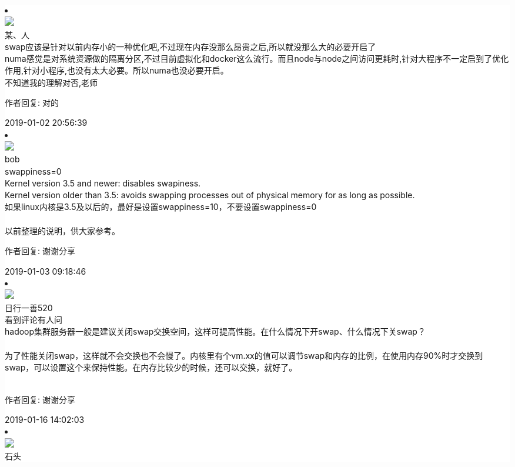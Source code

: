 </div>
</li>
<li>
<div class="_2sjJGcOH_0"><img src="https://static001.geekbang.org/account/avatar/00/13/f8/70/f3a33a14.jpg"
  class="_3FLYR4bF_0">
<div class="_36ChpWj4_0">
  <div class="_2zFoi7sd_0"><span>某、人</span>
  </div>
  <div class="_2_QraFYR_0">swap应该是针对以前内存小的一种优化吧,不过现在内存没那么昂贵之后,所以就没那么大的必要开启了<br>numa感觉是对系统资源做的隔离分区,不过目前虚拟化和docker这么流行。而且node与node之间访问更耗时,针对大程序不一定启到了优化作用,针对小程序,也没有太大必要。所以numa也没必要开启。<br>不知道我的理解对否,老师</div>
  <div class="_10o3OAxT_0">
    <p class="_3KxQPN3V_0">作者回复: 对的</p>
  </div>
  <div class="_3klNVc4Z_0">
    <div class="_3Hkula0k_0">2019-01-02 20:56:39</div>
  </div>
</div>
</div>
</li>
<li>
<div class="_2sjJGcOH_0"><img src="http://thirdwx.qlogo.cn/mmopen/vi_32/d4RrUl4AJ3tdhsK76Kdcc9jQ2cvCzLsBfLYIiaRop7Ufj3byHrnvPS0O7sO935GG0fH8kicB67PklFdQJENZXNDQ/132"
  class="_3FLYR4bF_0">
<div class="_36ChpWj4_0">
  <div class="_2zFoi7sd_0"><span>bob</span>
  </div>
  <div class="_2_QraFYR_0">swappiness=0<br>Kernel version 3.5 and newer: disables swapiness.<br>Kernel version older than 3.5: avoids swapping processes out of physical memory for as long as possible.<br>如果linux内核是3.5及以后的，最好是设置swappiness=10，不要设置swappiness=0<br><br>以前整理的说明，供大家参考。</div>
  <div class="_10o3OAxT_0">
    <p class="_3KxQPN3V_0">作者回复: 谢谢分享</p>
  </div>
  <div class="_3klNVc4Z_0">
    <div class="_3Hkula0k_0">2019-01-03 09:18:46</div>
  </div>
</div>
</div>
</li>
<li>
<div class="_2sjJGcOH_0"><img src="https://thirdwx.qlogo.cn/mmopen/vi_32/J2FTWGBAoMDpKicgiaJ4b5AourOIQvlicJRu0iaDAJhlJkyRaialzuW9UUahN0CUQRuYLYciaN8Lu6u6ibYZrgj0XoXuQ/132"
  class="_3FLYR4bF_0">
<div class="_36ChpWj4_0">
  <div class="_2zFoi7sd_0"><span>日行一善520</span>
  </div>
  <div class="_2_QraFYR_0">看到评论有人问<br>hadoop集群服务器一般是建议关闭swap交换空间，这样可提高性能。在什么情况下开swap、什么情况下关swap？<br><br>为了性能关闭swap，这样就不会交换也不会慢了。内核里有个vm.xx的值可以调节swap和内存的比例，在使用内存90%时才交换到swap，可以设置这个来保持性能。在内存比较少的时候，还可以交换，就好了。<br><br></div>
  <div class="_10o3OAxT_0">
    <p class="_3KxQPN3V_0">作者回复: 谢谢分享</p>
  </div>
  <div class="_3klNVc4Z_0">
    <div class="_3Hkula0k_0">2019-01-16 14:02:03</div>
  </div>
</div>
</div>
</li>
<li>
<div class="_2sjJGcOH_0"><img src="https://static001.geekbang.org/account/avatar/00/13/7a/e1/326f83b9.jpg"
  class="_3FLYR4bF_0">
<div class="_36ChpWj4_0">
  <div class="_2zFoi7sd_0"><span>石头</span>
  </div>